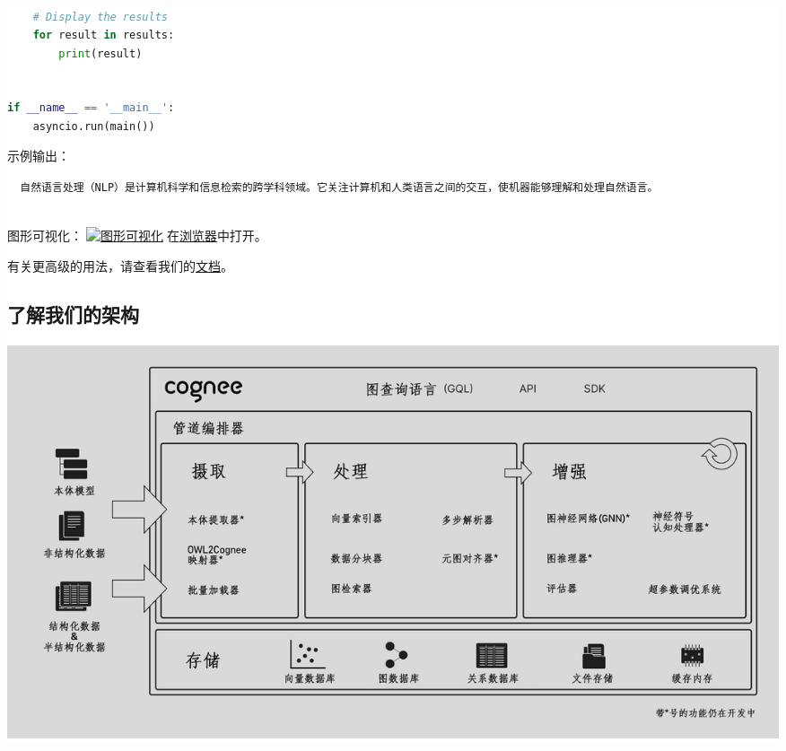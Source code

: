 ```python
    # Display the results
    for result in results:
        print(result)


if __name__ == '__main__':
    asyncio.run(main())

```
示例输出：
```
  自然语言处理（NLP）是计算机科学和信息检索的跨学科领域。它关注计算机和人类语言之间的交互，使机器能够理解和处理自然语言。
  
```
图形可视化：
<a href="https://rawcdn.githack.com/topoteretes/cognee/refs/heads/main/assets/graph_visualization.html"><img src="https://rawcdn.githack.com/topoteretes/cognee/refs/heads/main/assets/graph_visualization.png" width="100%" alt="图形可视化"></a>
在[浏览器](https://rawcdn.githack.com/topoteretes/cognee/refs/heads/main/assets/graph_visualization.html)中打开。

有关更高级的用法，请查看我们的<a href="https://docs.cognee.ai">文档</a>。


## 了解我们的架构

<div style="text-align: center">
  <img src="cognee_diagram_zh.JPG" alt="cognee概念图" width="100%" />
</div>

